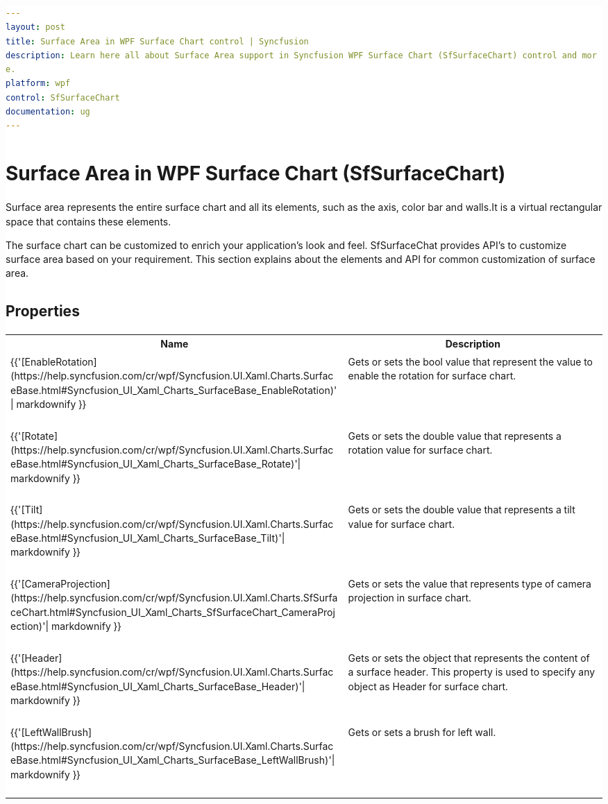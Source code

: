 ```yaml
---
layout: post
title: Surface Area in WPF Surface Chart control | Syncfusion
description: Learn here all about Surface Area support in Syncfusion WPF Surface Chart (SfSurfaceChart) control and more.
platform: wpf
control: SfSurfaceChart
documentation: ug
---
```


# Surface Area in WPF Surface Chart (SfSurfaceChart)

Surface area represents the entire surface chart and all its elements, such as the axis, color bar and walls.It is a virtual rectangular space that contains these elements.

The surface chart can be customized to enrich your application’s look and feel. SfSurfaceChat provides API’s to customize surface area based on your requirement. This section explains about the elements and API for common customization of surface area.

## Properties

<table>
<tr>
<th>
Name</th><th>
Description</th></tr>
<tr>
<td>
{{'[EnableRotation](https://help.syncfusion.com/cr/wpf/Syncfusion.UI.Xaml.Charts.SurfaceBase.html#Syncfusion_UI_Xaml_Charts_SurfaceBase_EnableRotation)'| markdownify }}<br/><br/></td><td>
Gets or sets the bool value that represent the value to enable the rotation for surface chart.  <br/><br/></td></tr>
<tr>
<td>
{{'[Rotate](https://help.syncfusion.com/cr/wpf/Syncfusion.UI.Xaml.Charts.SurfaceBase.html#Syncfusion_UI_Xaml_Charts_SurfaceBase_Rotate)'| markdownify }}<br/><br/></td><td>
Gets or sets the double value that represents a rotation value for surface chart. <br/><br/></td></tr>
<tr>
<td>
{{'[Tilt](https://help.syncfusion.com/cr/wpf/Syncfusion.UI.Xaml.Charts.SurfaceBase.html#Syncfusion_UI_Xaml_Charts_SurfaceBase_Tilt)'| markdownify }}<br/><br/></td><td>
Gets or sets the double value that represents a tilt value for surface chart.  <br/><br/></td></tr>
<tr>
<td>
{{'[CameraProjection](https://help.syncfusion.com/cr/wpf/Syncfusion.UI.Xaml.Charts.SfSurfaceChart.html#Syncfusion_UI_Xaml_Charts_SfSurfaceChart_CameraProjection)'| markdownify }}<br/><br/></td><td>
Gets or sets the value that represents type of camera projection in surface chart.  <br/><br/></td></tr>
<tr>
<td>
{{'[Header](https://help.syncfusion.com/cr/wpf/Syncfusion.UI.Xaml.Charts.SurfaceBase.html#Syncfusion_UI_Xaml_Charts_SurfaceBase_Header)'| markdownify }}<br/><br/></td><td>
Gets or sets the object that represents the content of a surface header. This property is used to specify any object as Header for surface chart.  <br/><br/></td></tr>
<tr>
<td>
{{'[LeftWallBrush](https://help.syncfusion.com/cr/wpf/Syncfusion.UI.Xaml.Charts.SurfaceBase.html#Syncfusion_UI_Xaml_Charts_SurfaceBase_LeftWallBrush)'| markdownify }}<br/><br/></td><td>
Gets or sets a brush for left wall.  <br/><br/></td></tr>
<tr>